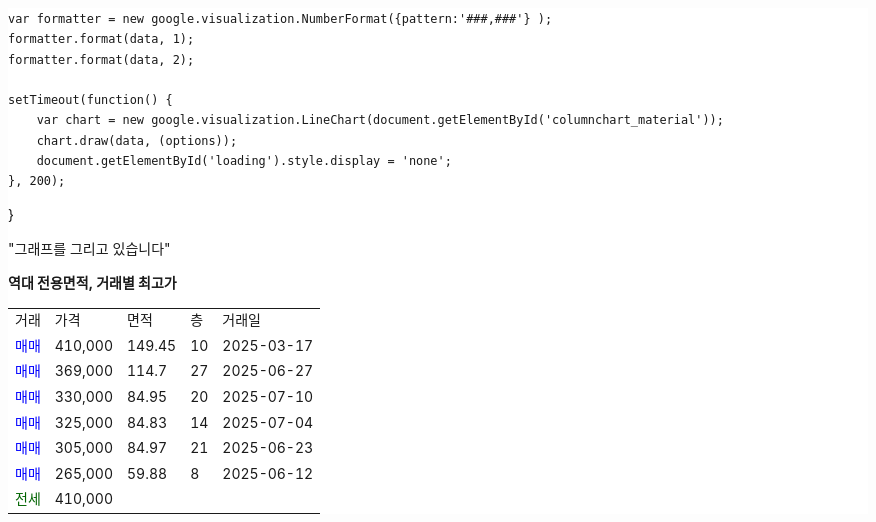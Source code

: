     var formatter = new google.visualization.NumberFormat({pattern:'###,###'} );
    formatter.format(data, 1);
    formatter.format(data, 2);
    
    setTimeout(function() {
        var chart = new google.visualization.LineChart(document.getElementById('columnchart_material'));
        chart.draw(data, (options));
        document.getElementById('loading').style.display = 'none';
    }, 200);
  }
</script>


<div id="loading" style="z-index:20; display: block; margin-left: 0px">"그래프를 그리고 있습니다"</div>
<div id="columnchart_material" style="width: 95%; margin-left: 0px; display: block"></div>

<b>역대 전용면적, 거래별 최고가</b>
<table class="sortable">
    <tr>
      <td>거래</td>
      <td>가격</td>
      <td>면적</td>
      <td>층</td>
      <td>거래일</td>
    </tr>
        <tr>
          <td><a style="color: blue">매매</a></td>
          <td>410,000</td>
          <td>149.45</td>
          <td>10</td>
          <td>2025-03-17</td>
        </tr>            <tr>
          <td><a style="color: blue">매매</a></td>
          <td>369,000</td>
          <td>114.7</td>
          <td>27</td>
          <td>2025-06-27</td>
        </tr>            <tr>
          <td><a style="color: blue">매매</a></td>
          <td>330,000</td>
          <td>84.95</td>
          <td>20</td>
          <td>2025-07-10</td>
        </tr>            <tr>
          <td><a style="color: blue">매매</a></td>
          <td>325,000</td>
          <td>84.83</td>
          <td>14</td>
          <td>2025-07-04</td>
        </tr>            <tr>
          <td><a style="color: blue">매매</a></td>
          <td>305,000</td>
          <td>84.97</td>
          <td>21</td>
          <td>2025-06-23</td>
        </tr>            <tr>
          <td><a style="color: blue">매매</a></td>
          <td>265,000</td>
          <td>59.88</td>
          <td>8</td>
          <td>2025-06-12</td>
        </tr>        
        <tr>
              <td><a style="color: darkgreen">전세</a></td>
              <td>410,000</td>